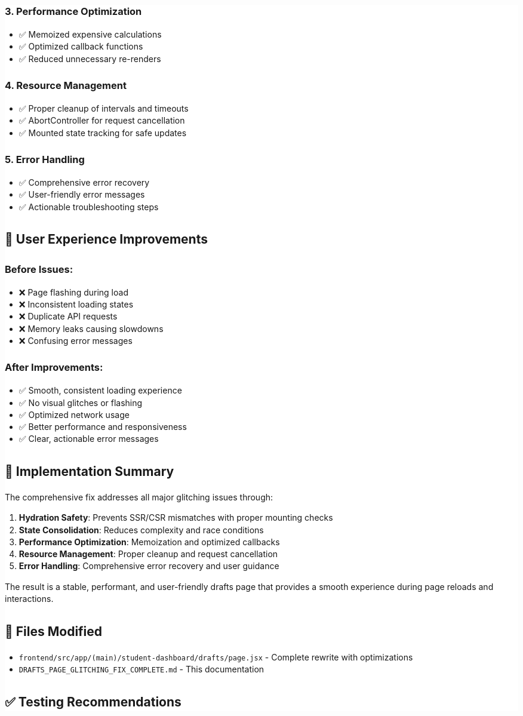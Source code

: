 ### **3. Performance Optimization**
- ✅ Memoized expensive calculations
- ✅ Optimized callback functions
- ✅ Reduced unnecessary re-renders

### **4. Resource Management**
- ✅ Proper cleanup of intervals and timeouts
- ✅ AbortController for request cancellation
- ✅ Mounted state tracking for safe updates

### **5. Error Handling**
- ✅ Comprehensive error recovery
- ✅ User-friendly error messages
- ✅ Actionable troubleshooting steps

## 🎯 **User Experience Improvements**

### **Before Issues**:
- ❌ Page flashing during load
- ❌ Inconsistent loading states
- ❌ Duplicate API requests
- ❌ Memory leaks causing slowdowns
- ❌ Confusing error messages

### **After Improvements**:
- ✅ Smooth, consistent loading experience
- ✅ No visual glitches or flashing
- ✅ Optimized network usage
- ✅ Better performance and responsiveness
- ✅ Clear, actionable error messages

## 🚀 **Implementation Summary**

The comprehensive fix addresses all major glitching issues through:

1. **Hydration Safety**: Prevents SSR/CSR mismatches with proper mounting checks
2. **State Consolidation**: Reduces complexity and race conditions
3. **Performance Optimization**: Memoization and optimized callbacks
4. **Resource Management**: Proper cleanup and request cancellation
5. **Error Handling**: Comprehensive error recovery and user guidance

The result is a stable, performant, and user-friendly drafts page that provides a smooth experience during page reloads and interactions.

## 📝 **Files Modified**

- `frontend/src/app/(main)/student-dashboard/drafts/page.jsx` - Complete rewrite with optimizations
- `DRAFTS_PAGE_GLITCHING_FIX_COMPLETE.md` - This documentation

## ✅ **Testing Recommendations**
